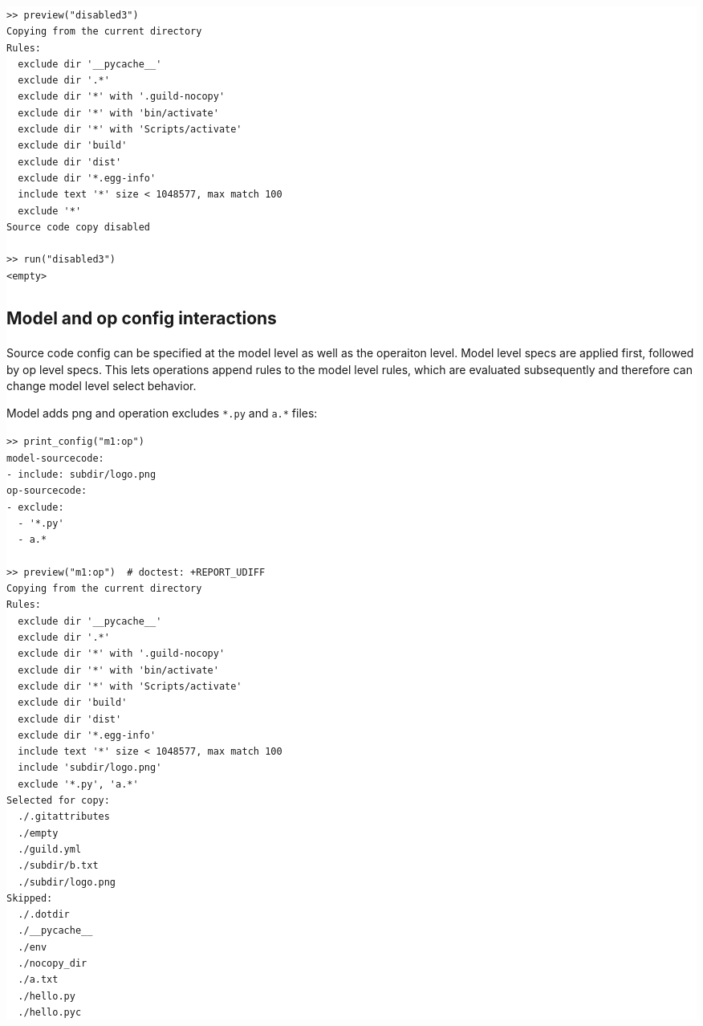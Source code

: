     >> preview("disabled3")
    Copying from the current directory
    Rules:
      exclude dir '__pycache__'
      exclude dir '.*'
      exclude dir '*' with '.guild-nocopy'
      exclude dir '*' with 'bin/activate'
      exclude dir '*' with 'Scripts/activate'
      exclude dir 'build'
      exclude dir 'dist'
      exclude dir '*.egg-info'
      include text '*' size < 1048577, max match 100
      exclude '*'
    Source code copy disabled

    >> run("disabled3")
    <empty>

## Model and op config interactions

Source code config can be specified at the model level as well as the
operaiton level. Model level specs are applied first, followed by op
level specs. This lets operations append rules to the model level
rules, which are evaluated subsequently and therefore can change model
level select behavior.

Model adds png and operation excludes `*.py` and `a.*` files:

    >> print_config("m1:op")
    model-sourcecode:
    - include: subdir/logo.png
    op-sourcecode:
    - exclude:
      - '*.py'
      - a.*

    >> preview("m1:op")  # doctest: +REPORT_UDIFF
    Copying from the current directory
    Rules:
      exclude dir '__pycache__'
      exclude dir '.*'
      exclude dir '*' with '.guild-nocopy'
      exclude dir '*' with 'bin/activate'
      exclude dir '*' with 'Scripts/activate'
      exclude dir 'build'
      exclude dir 'dist'
      exclude dir '*.egg-info'
      include text '*' size < 1048577, max match 100
      include 'subdir/logo.png'
      exclude '*.py', 'a.*'
    Selected for copy:
      ./.gitattributes
      ./empty
      ./guild.yml
      ./subdir/b.txt
      ./subdir/logo.png
    Skipped:
      ./.dotdir
      ./__pycache__
      ./env
      ./nocopy_dir
      ./a.txt
      ./hello.py
      ./hello.pyc
